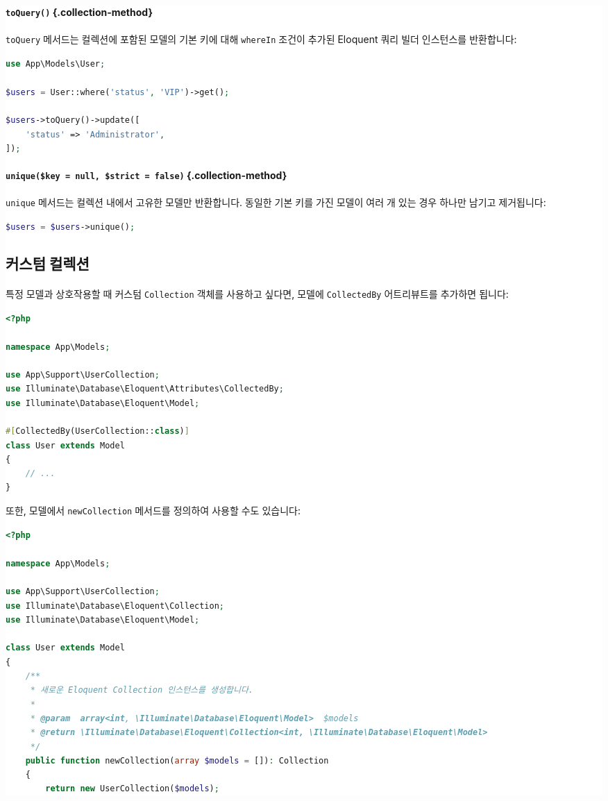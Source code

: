 <a name="method-toquery"></a>
#### `toQuery()` {.collection-method}

`toQuery` 메서드는 컬렉션에 포함된 모델의 기본 키에 대해 `whereIn` 조건이 추가된 Eloquent 쿼리 빌더 인스턴스를 반환합니다:

```php
use App\Models\User;

$users = User::where('status', 'VIP')->get();

$users->toQuery()->update([
    'status' => 'Administrator',
]);
```

<a name="method-unique"></a>
#### `unique($key = null, $strict = false)` {.collection-method}

`unique` 메서드는 컬렉션 내에서 고유한 모델만 반환합니다. 동일한 기본 키를 가진 모델이 여러 개 있는 경우 하나만 남기고 제거됩니다:

```php
$users = $users->unique();
```

<a name="custom-collections"></a>
## 커스텀 컬렉션

특정 모델과 상호작용할 때 커스텀 `Collection` 객체를 사용하고 싶다면, 모델에 `CollectedBy` 어트리뷰트를 추가하면 됩니다:

```php
<?php

namespace App\Models;

use App\Support\UserCollection;
use Illuminate\Database\Eloquent\Attributes\CollectedBy;
use Illuminate\Database\Eloquent\Model;

#[CollectedBy(UserCollection::class)]
class User extends Model
{
    // ...
}
```

또한, 모델에서 `newCollection` 메서드를 정의하여 사용할 수도 있습니다:

```php
<?php

namespace App\Models;

use App\Support\UserCollection;
use Illuminate\Database\Eloquent\Collection;
use Illuminate\Database\Eloquent\Model;

class User extends Model
{
    /**
     * 새로운 Eloquent Collection 인스턴스를 생성합니다.
     *
     * @param  array<int, \Illuminate\Database\Eloquent\Model>  $models
     * @return \Illuminate\Database\Eloquent\Collection<int, \Illuminate\Database\Eloquent\Model>
     */
    public function newCollection(array $models = []): Collection
    {
        return new UserCollection($models);
```